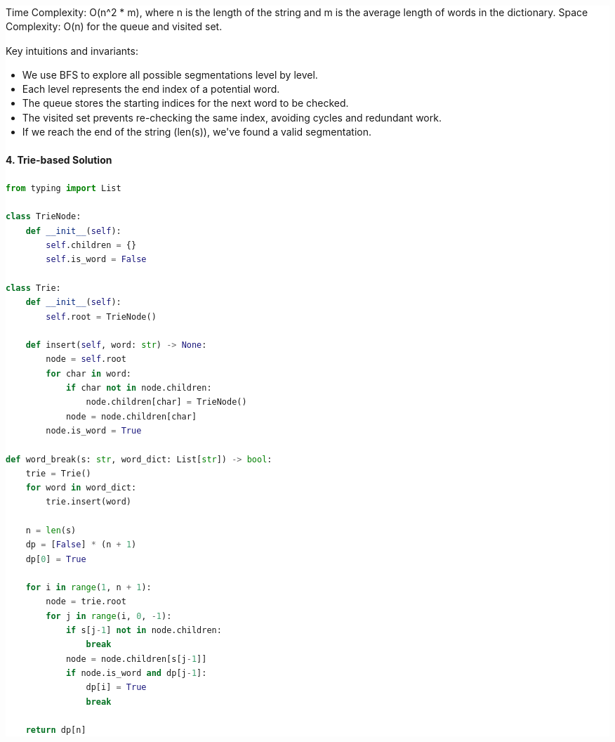 ```python
```

Time Complexity: O(n^2 \* m), where n is the length of the string and m is the average length of words in the dictionary.
Space Complexity: O(n) for the queue and visited set.

Key intuitions and invariants:

- We use BFS to explore all possible segmentations level by level.
- Each level represents the end index of a potential word.
- The queue stores the starting indices for the next word to be checked.
- The visited set prevents re-checking the same index, avoiding cycles and redundant work.
- If we reach the end of the string (len(s)), we've found a valid segmentation.

#### 4. Trie-based Solution

```python
from typing import List

class TrieNode:
    def __init__(self):
        self.children = {}
        self.is_word = False

class Trie:
    def __init__(self):
        self.root = TrieNode()

    def insert(self, word: str) -> None:
        node = self.root
        for char in word:
            if char not in node.children:
                node.children[char] = TrieNode()
            node = node.children[char]
        node.is_word = True

def word_break(s: str, word_dict: List[str]) -> bool:
    trie = Trie()
    for word in word_dict:
        trie.insert(word)

    n = len(s)
    dp = [False] * (n + 1)
    dp[0] = True

    for i in range(1, n + 1):
        node = trie.root
        for j in range(i, 0, -1):
            if s[j-1] not in node.children:
                break
            node = node.children[s[j-1]]
            if node.is_word and dp[j-1]:
                dp[i] = True
                break

    return dp[n]
```
